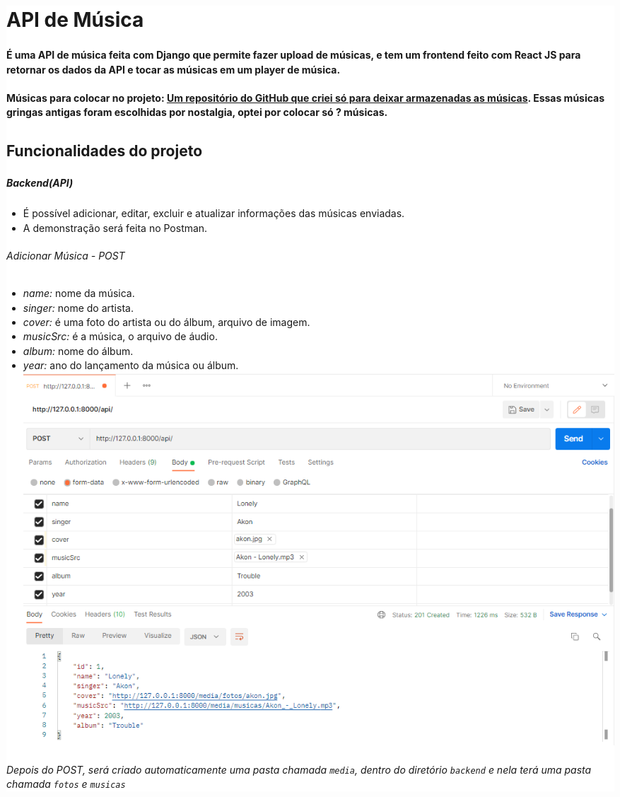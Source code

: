 # API de Música

#### É uma API de música feita com Django que permite fazer upload de músicas, e tem um frontend feito com React JS para retornar os dados da API e tocar as músicas em um player de música. 

#### Músicas para colocar no projeto: [Um repositório do GitHub que criei só para deixar armazenadas as músicas](https://github.com/JorgeSousaDev/Musicas_API). Essas músicas gringas antigas foram escolhidas por nostalgia, optei por colocar só ? músicas.

## Funcionalidades do projeto

##### Backend(API)

- É possível adicionar, editar, excluir e atualizar informações das músicas enviadas.
- A demonstração será feita no Postman.

###### Adicionar Música - POST
- *name:* nome da música.
- *singer:* nome do artista.
- *cover:* é uma foto do artista ou do álbum, arquivo de imagem.
- *musicSrc:* é a música, o arquivo de áudio.
- *album:* nome do álbum.
- *year:* ano do lançamento da música ou álbum.
![POST](./Screenshot/POST.png)
###### Depois do POST, será criado automaticamente uma pasta chamada ```media```, dentro do diretório ```backend``` e nela terá uma pasta chamada ```fotos``` e ```musicas```